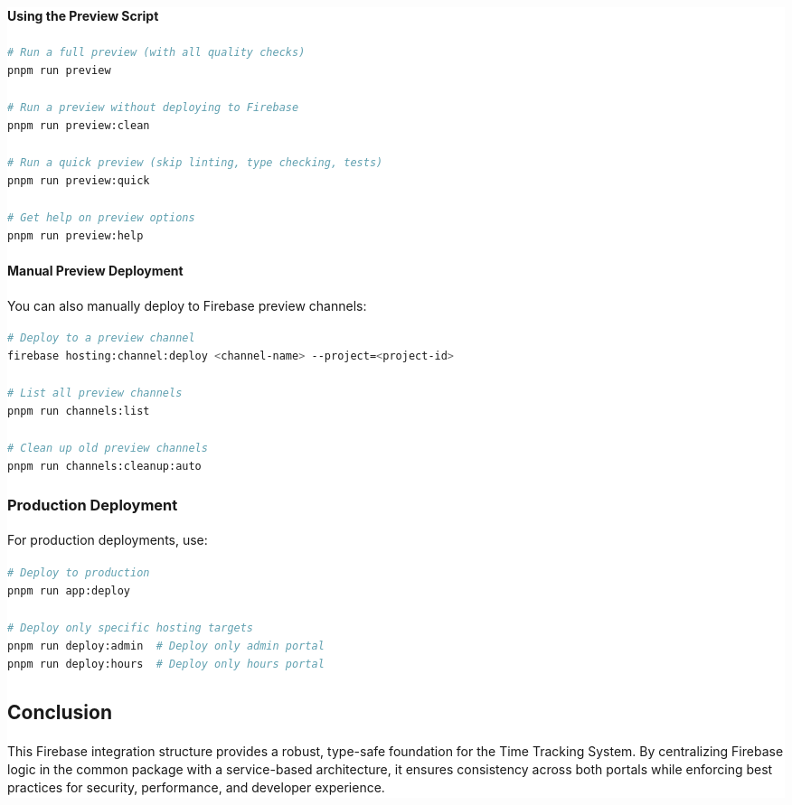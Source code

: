 #### Using the Preview Script

```bash
# Run a full preview (with all quality checks)
pnpm run preview

# Run a preview without deploying to Firebase
pnpm run preview:clean

# Run a quick preview (skip linting, type checking, tests)
pnpm run preview:quick

# Get help on preview options
pnpm run preview:help
```

#### Manual Preview Deployment

You can also manually deploy to Firebase preview channels:

```bash
# Deploy to a preview channel
firebase hosting:channel:deploy <channel-name> --project=<project-id>

# List all preview channels
pnpm run channels:list

# Clean up old preview channels
pnpm run channels:cleanup:auto
```

### Production Deployment

For production deployments, use:

```bash
# Deploy to production
pnpm run app:deploy

# Deploy only specific hosting targets
pnpm run deploy:admin  # Deploy only admin portal
pnpm run deploy:hours  # Deploy only hours portal
```

## Conclusion

This Firebase integration structure provides a robust, type-safe foundation for the Time Tracking System. By centralizing Firebase logic in the common package with a service-based architecture, it ensures consistency across both portals while enforcing best practices for security, performance, and developer experience. 
